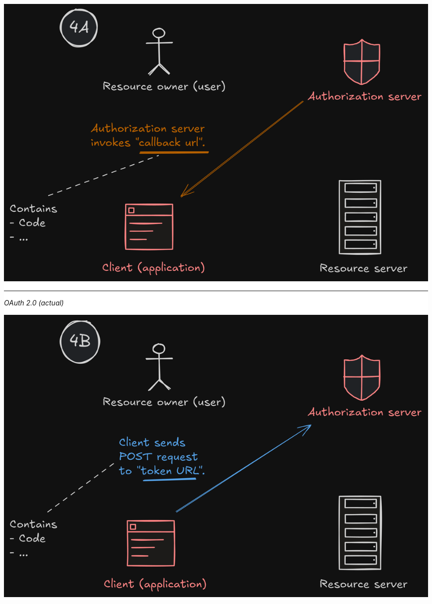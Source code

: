 ![height:500](./img/oauth_real_4A.png)

---

_OAuth 2.0 (actual)_

![height:500](./img/oauth_real_4B.png)
